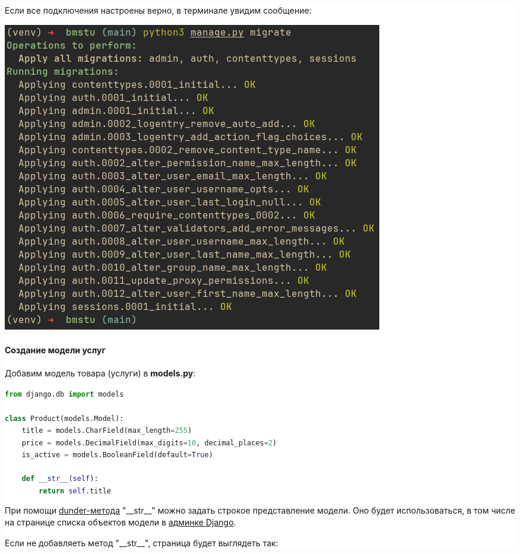 Если все подключения настроены верно, в терминале увидим сообщение:

![](./assets/04.png)
#### Создание модели услуг

Добавим модель товара (услуги) в **models.py**:

```python
from django.db import models

class Product(models.Model):
    title = models.CharField(max_length=255)
    price = models.DecimalField(max_digits=10, decimal_places=2)
    is_active = models.BooleanField(default=True)

    def __str__(self):
        return self.title
```

При помощи [dunder-метода](https://tproger.ru/articles/dunder-metody-zachem-oni-nuzhny-i-chto-mogut) "\_\_str\_\_"  можно задать строкое представление модели. Оно будет использоваться, в том числе на странице списка объектов модели в [админке Django](https://docs.djangoproject.com/en/5.1/ref/contrib/admin/).

Если не добавляеть метод "\_\_str\_\_", страница будет выглядеть так:
